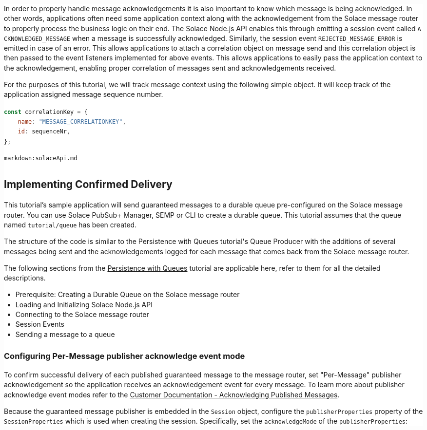 In order to properly handle message acknowledgements it is also important to know which message is being acknowledged. In other words, applications often need some application context along with the acknowledgement from the Solace message router to properly process the business logic on their end. The Solace Node.js API enables this through emitting a session event called `ACKNOWLEDGED_MESSAGE` when a message is successfully acknowledged. Similarly, the session event `REJECTED_MESSAGE_ERROR` is emitted in case of an error.
This allows applications to attach a correlation object on message send and this correlation object is then passed to the event listeners implemented for above events. This allows applications to easily pass the application context to the acknowledgement, enabling proper correlation of messages sent and acknowledgements received.

For the purposes of this tutorial, we will track message context using the following simple object. It will keep track of the application assigned message sequence number.

```JavaScript
const correlationKey = {
    name: "MESSAGE_CORRELATIONKEY",
    id: sequenceNr,
};
```

`markdown:solaceApi.md`

## Implementing Confirmed Delivery

This tutorial’s sample application will send guaranteed messages to a durable queue pre-configured on the Solace message router. You can use Solace PubSub+ Manager, SEMP or CLI to create a durable queue. This tutorial assumes that the queue named `tutorial/queue` has been created.

The structure of the code is similar to the Persistence with Queues tutorial's Queue Producer with the additions of several messages being sent and the acknowledgements logged for each message that comes back from the Solace message router.

The following sections from the [Persistence with Queues](../persistence-with-queues/) tutorial are applicable here, refer to them for all the detailed descriptions.

* Prerequisite: Creating a Durable Queue on the Solace message router
* Loading and Initializing Solace Node.js API
* Connecting to the Solace message router
* Session Events
* Sending a message to a queue

### Configuring Per-Message publisher acknowledge event mode

To confirm successful delivery of each published guaranteed message to the message router, set "Per-Message" publisher acknowledgement so the application receives an acknowledgement event for every message. To learn more about publisher acknowledge event modes refer to the [Customer Documentation - Acknowledging Published Messages](https://docs.solace.com/Solace-PubSub-Messaging-APIs/API-Developer-Guide/Acknowledging-Published-.htm).

Because the guaranteed message publisher is embedded in the `Session` object, configure the `publisherProperties` property of the `SessionProperties` which is used when creating the session. Specifically, set the `acknowledgeMode` of the `publisherProperties`:
